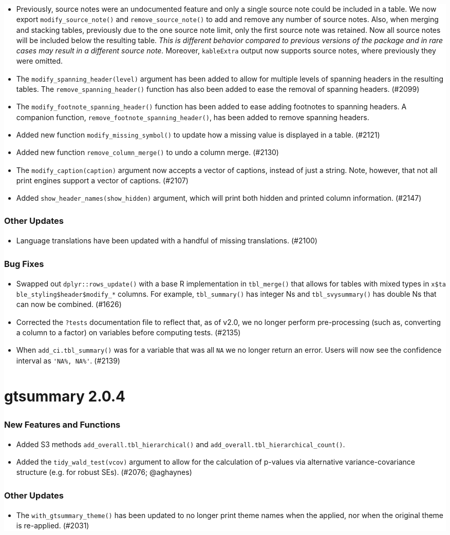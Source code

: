 * Previously, source notes were an undocumented feature and only a single source note could be included in a table. We now export `modify_source_note()` and `remove_source_note()` to add and remove any number of source notes. Also, when merging and stacking tables, previously due to the one source note limit, only the first source note was retained. Now all source notes will be included below the resulting table. _This is different behavior compared to previous versions of the package and in rare cases may result in a different source note._ Moreover, `kableExtra` output now supports source notes, where previously they were omitted.

* The `modify_spanning_header(level)` argument has been added to allow for multiple levels of spanning headers in the resulting tables. The `remove_spanning_header()` function has also been added to ease the removal of spanning headers. (#2099)

* The `modify_footnote_spanning_header()` function has been added to ease adding footnotes to spanning headers. A companion function, `remove_footnote_spanning_header()`, has been added to remove spanning headers.

* Added new function `modify_missing_symbol()` to update how a missing value is displayed in a table. (#2121)

* Added new function `remove_column_merge()` to undo a column merge. (#2130)

* The `modify_caption(caption)` argument now accepts a vector of captions, instead of just a string. Note, however, that not all print engines support a vector of captions. (#2107)

* Added `show_header_names(show_hidden)` argument, which will print both hidden and printed column information. (#2147)

### Other Updates

* Language translations have been updated with a handful of missing translations. (#2100)

### Bug Fixes

* Swapped out `dplyr::rows_update()` with a base R implementation in `tbl_merge()` that allows for tables with mixed types in `x$table_styling$header$modify_*` columns. For example, `tbl_summary()` has integer Ns and `tbl_svysummary()` has double Ns that can now be combined. (#1626)

* Corrected the `?tests` documentation file to reflect that, as of v2.0, we no longer perform pre-processing (such as, converting a column to a factor) on variables before computing tests. (#2135)

* When `add_ci.tbl_summary()` was for a variable that was all `NA` we no longer return an error. Users will now see the confidence interval as `'NA%, NA%'`. (#2139) 

# gtsummary 2.0.4

### New Features and Functions

* Added S3 methods `add_overall.tbl_hierarchical()` and `add_overall.tbl_hierarchical_count()`.

* Added the `tidy_wald_test(vcov)` argument to allow for the  calculation of p-values via alternative variance-covariance structure (e.g. for robust SEs). (#2076; @aghaynes)
 
### Other Updates

* The `with_gtsummary_theme()` has been updated to no longer print theme names when the applied, nor when the original theme is re-applied. (#2031)
